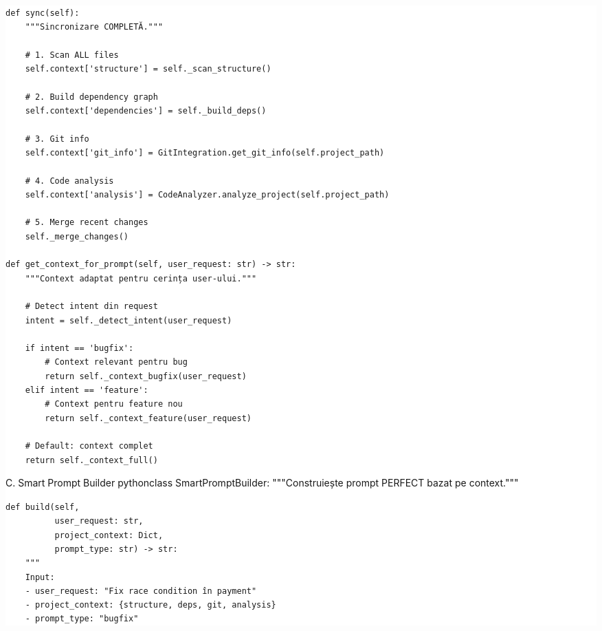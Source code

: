    def sync(self):
        """Sincronizare COMPLETĂ."""
        
        # 1. Scan ALL files
        self.context['structure'] = self._scan_structure()
        
        # 2. Build dependency graph
        self.context['dependencies'] = self._build_deps()
        
        # 3. Git info
        self.context['git_info'] = GitIntegration.get_git_info(self.project_path)
        
        # 4. Code analysis
        self.context['analysis'] = CodeAnalyzer.analyze_project(self.project_path)
        
        # 5. Merge recent changes
        self._merge_changes()
    
    def get_context_for_prompt(self, user_request: str) -> str:
        """Context adaptat pentru cerința user-ului."""
        
        # Detect intent din request
        intent = self._detect_intent(user_request)
        
        if intent == 'bugfix':
            # Context relevant pentru bug
            return self._context_bugfix(user_request)
        elif intent == 'feature':
            # Context pentru feature nou
            return self._context_feature(user_request)
        
        # Default: context complet
        return self._context_full()

C. Smart Prompt Builder
pythonclass SmartPromptBuilder:
    """Construiește prompt PERFECT bazat pe context."""
    
    def build(self, 
              user_request: str,
              project_context: Dict,
              prompt_type: str) -> str:
        """
        Input:
        - user_request: "Fix race condition în payment"
        - project_context: {structure, deps, git, analysis}
        - prompt_type: "bugfix"
        